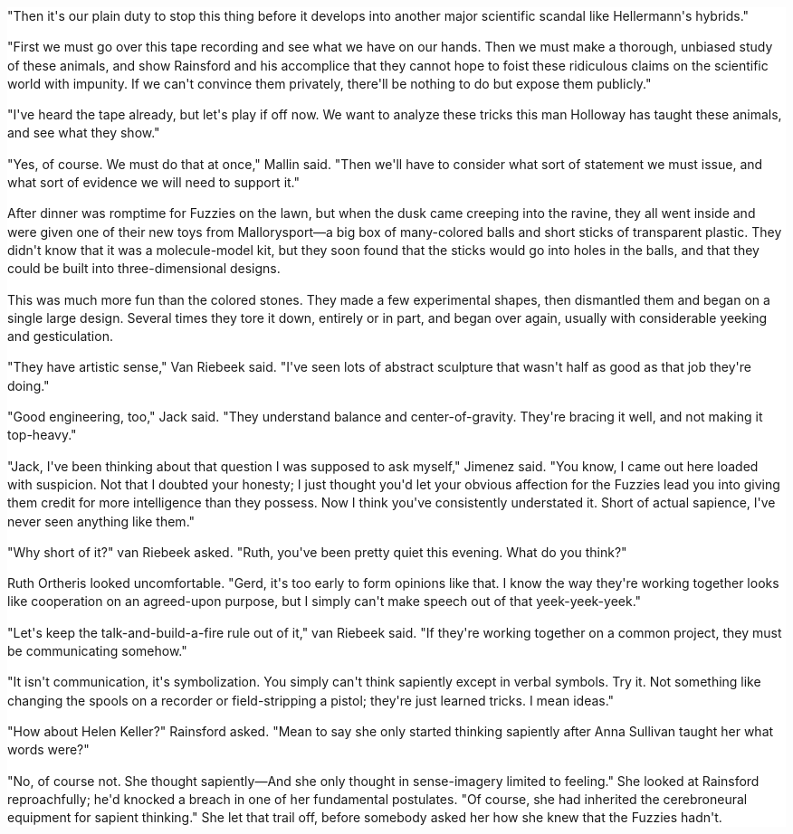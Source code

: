 "Then it's our plain duty to stop this thing before it develops into another major scientific scandal like Hellermann's hybrids."

"First we must go over this tape recording and see what we have on our hands. Then we must make a thorough, unbiased study of these animals, and show Rainsford and his accomplice that they cannot hope to foist these ridiculous claims on the scientific world with impunity. If we can't convince them privately, there'll be nothing to do but expose them publicly."

"I've heard the tape already, but let's play if off now. We want to analyze these tricks this man Holloway has taught these animals, and see what they show."

"Yes, of course. We must do that at once," Mallin said. "Then we'll have to consider what sort of statement we must issue, and what sort of evidence we will need to support it."

After dinner was romptime for Fuzzies on the lawn, but when the dusk came creeping into the ravine, they all went inside and were given one of their new toys from Mallorysport﻿—a big box of many-colored balls and short sticks of transparent plastic. They didn't know that it was a molecule-model kit, but they soon found that the sticks would go into holes in the balls, and that they could be built into three-dimensional designs.

This was much more fun than the colored stones. They made a few experimental shapes, then dismantled them and began on a single large design. Several times they tore it down, entirely or in part, and began over again, usually with considerable yeeking and gesticulation.

"They have artistic sense," Van Riebeek said. "I've seen lots of abstract sculpture that wasn't half as good as that job they're doing."

"Good engineering, too," Jack said. "They understand balance and center-of-gravity. They're bracing it well, and not making it top-heavy."

"Jack, I've been thinking about that question I was supposed to ask myself," Jimenez said. "You know, I came out here loaded with suspicion. Not that I doubted your honesty; I just thought you'd let your obvious affection for the Fuzzies lead you into giving them credit for more intelligence than they possess. Now I think you've consistently understated it. Short of actual sapience, I've never seen anything like them."

"Why short of it?" van Riebeek asked. "Ruth, you've been pretty quiet this evening. What do you think?"

Ruth Ortheris looked uncomfortable. "Gerd, it's too early to form opinions like that. I know the way they're working together looks like cooperation on an agreed-upon purpose, but I simply can't make speech out of that yeek-yeek-yeek."

"Let's keep the talk-and-build-a-fire rule out of it," van Riebeek said. "If they're working together on a common project, they must be communicating somehow."

"It isn't communication, it's symbolization. You simply can't think sapiently except in verbal symbols. Try it. Not something like changing the spools on a recorder or field-stripping a pistol; they're just learned tricks. I mean ideas."

"How about Helen Keller?" Rainsford asked. "Mean to say she only started thinking sapiently after Anna Sullivan taught her what words were?"

"No, of course not. She thought sapiently﻿—And she only thought in sense-imagery limited to feeling." She looked at Rainsford reproachfully; he'd knocked a breach in one of her fundamental postulates. "Of course, she had inherited the cerebroneural equipment for sapient thinking." She let that trail off, before somebody asked her how she knew that the Fuzzies hadn't.

